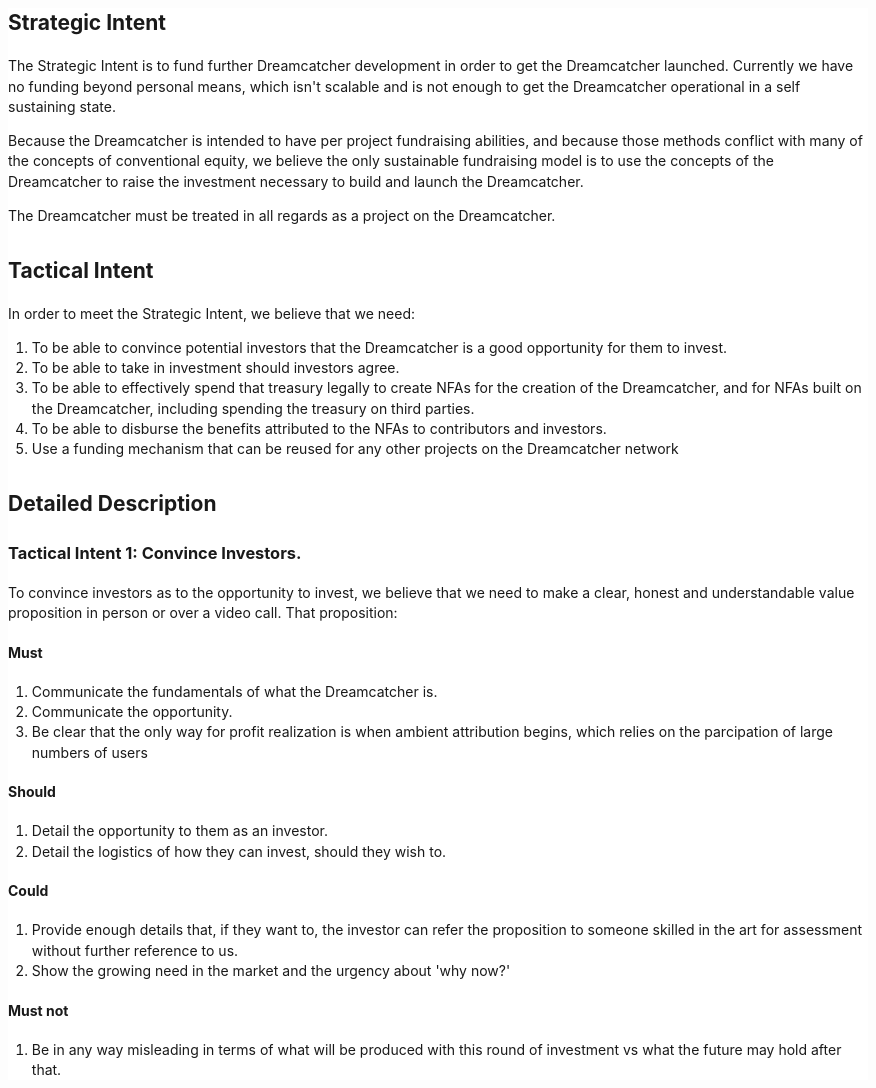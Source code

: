 ## Strategic Intent

The Strategic Intent is to fund further Dreamcatcher development in order to get the Dreamcatcher launched. Currently we have no funding beyond personal means, which isn't scalable and is not enough to get the Dreamcatcher operational in a self sustaining state.

Because the Dreamcatcher is intended to have per project fundraising abilities, and because those methods conflict with many of the concepts of conventional equity, we believe the only sustainable fundraising model is to use the concepts of the Dreamcatcher to raise the investment necessary to build and launch the Dreamcatcher.

The Dreamcatcher must be treated in all regards as a project on the Dreamcatcher.

## Tactical Intent

In order to meet the Strategic Intent, we believe that we need:

1. To be able to convince potential investors that the Dreamcatcher is a good opportunity for them to invest.
2. To be able to take in investment should investors agree.
3. To be able to effectively spend that treasury legally to create NFAs for the creation of the Dreamcatcher, and for NFAs built on the Dreamcatcher, including spending the treasury on third parties.
4. To be able to disburse the benefits attributed to the NFAs to contributors and investors.
5. Use a funding mechanism that can be reused for any other projects on the Dreamcatcher network

## Detailed Description

### Tactical Intent 1: Convince Investors.

To convince investors as to the opportunity to invest, we believe that we need to make a clear, honest and understandable value proposition in person or over a video call. That proposition:

#### Must

1. Communicate the fundamentals of what the Dreamcatcher is.
1. Communicate the opportunity.
1. Be clear that the only way for profit realization is when ambient attribution begins, which relies on the parcipation of large numbers of users

#### Should

1. Detail the opportunity to them as an investor.
1. Detail the logistics of how they can invest, should they wish to.

#### Could

1. Provide enough details that, if they want to, the investor can refer the proposition to someone skilled in the art for assessment without further reference to us.
1. Show the growing need in the market and the urgency about 'why now?'

#### Must not

1. Be in any way misleading in terms of what will be produced with this round of investment vs what the future may hold after that.
